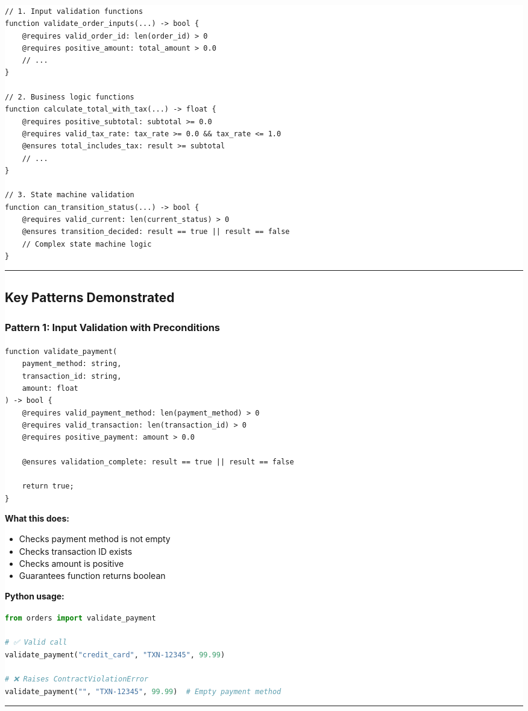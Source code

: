 ```al
// 1. Input validation functions
function validate_order_inputs(...) -> bool {
    @requires valid_order_id: len(order_id) > 0
    @requires positive_amount: total_amount > 0.0
    // ...
}

// 2. Business logic functions
function calculate_total_with_tax(...) -> float {
    @requires positive_subtotal: subtotal >= 0.0
    @requires valid_tax_rate: tax_rate >= 0.0 && tax_rate <= 1.0
    @ensures total_includes_tax: result >= subtotal
    // ...
}

// 3. State machine validation
function can_transition_status(...) -> bool {
    @requires valid_current: len(current_status) > 0
    @ensures transition_decided: result == true || result == false
    // Complex state machine logic
}
```

---

## Key Patterns Demonstrated

### Pattern 1: Input Validation with Preconditions

```al
function validate_payment(
    payment_method: string,
    transaction_id: string,
    amount: float
) -> bool {
    @requires valid_payment_method: len(payment_method) > 0
    @requires valid_transaction: len(transaction_id) > 0
    @requires positive_payment: amount > 0.0

    @ensures validation_complete: result == true || result == false

    return true;
}
```

**What this does:**
- Checks payment method is not empty
- Checks transaction ID exists
- Checks amount is positive
- Guarantees function returns boolean

**Python usage:**
```python
from orders import validate_payment

# ✅ Valid call
validate_payment("credit_card", "TXN-12345", 99.99)

# ❌ Raises ContractViolationError
validate_payment("", "TXN-12345", 99.99)  # Empty payment method
```

---